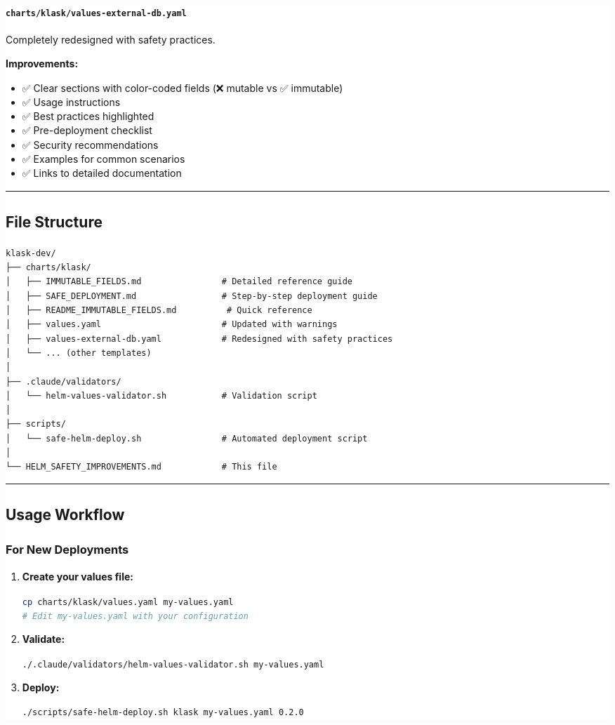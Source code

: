 #### `charts/klask/values-external-db.yaml`
Completely redesigned with safety practices.

**Improvements:**
- ✅ Clear sections with color-coded fields (❌ mutable vs ✅ immutable)
- ✅ Usage instructions
- ✅ Best practices highlighted
- ✅ Pre-deployment checklist
- ✅ Security recommendations
- ✅ Examples for common scenarios
- ✅ Links to detailed documentation

---

## File Structure

```
klask-dev/
├── charts/klask/
│   ├── IMMUTABLE_FIELDS.md                # Detailed reference guide
│   ├── SAFE_DEPLOYMENT.md                 # Step-by-step deployment guide
│   ├── README_IMMUTABLE_FIELDS.md          # Quick reference
│   ├── values.yaml                        # Updated with warnings
│   ├── values-external-db.yaml            # Redesigned with safety practices
│   └── ... (other templates)
│
├── .claude/validators/
│   └── helm-values-validator.sh           # Validation script
│
├── scripts/
│   └── safe-helm-deploy.sh                # Automated deployment script
│
└── HELM_SAFETY_IMPROVEMENTS.md            # This file
```

---

## Usage Workflow

### For New Deployments

1. **Create your values file:**
   ```bash
   cp charts/klask/values.yaml my-values.yaml
   # Edit my-values.yaml with your configuration
   ```

2. **Validate:**
   ```bash
   ./.claude/validators/helm-values-validator.sh my-values.yaml
   ```

3. **Deploy:**
   ```bash
   ./scripts/safe-helm-deploy.sh klask my-values.yaml 0.2.0
   ```

